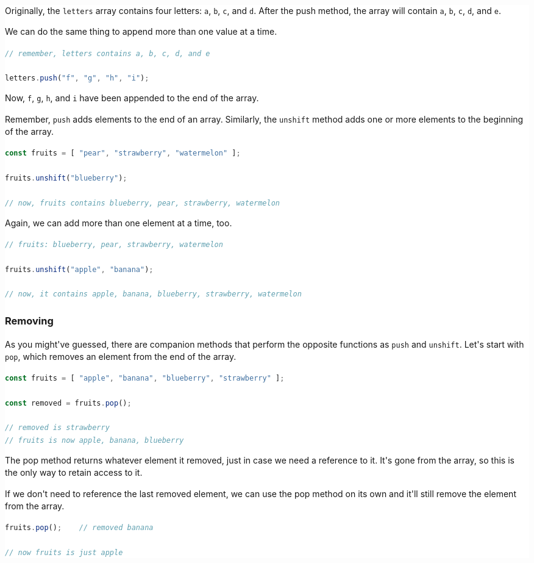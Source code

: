 Originally, the `letters` array contains four letters: `a`, `b`, `c`, and `d`. After the push method, the array will contain `a`, `b`, `c`, `d`, and `e`.

We can do the same thing to append more than one value at a time.

```javascript
// remember, letters contains a, b, c, d, and e

letters.push("f", "g", "h", "i");
```

Now, `f`, `g`, `h`, and `i` have been appended to the end of the array.

Remember, `push` adds elements to the end of an array. Similarly, the `unshift` method adds one or more elements to the beginning of the array.

```javascript
const fruits = [ "pear", "strawberry", "watermelon" ];

fruits.unshift("blueberry");

// now, fruits contains blueberry, pear, strawberry, watermelon
```

Again, we can add more than one element at a time, too.

```javascript
// fruits: blueberry, pear, strawberry, watermelon

fruits.unshift("apple", "banana");

// now, it contains apple, banana, blueberry, strawberry, watermelon
```

### Removing

As you might've guessed, there are companion methods that perform the opposite functions as `push` and `unshift`. Let's start with `pop`, which removes an element from the end of the array.

```javascript
const fruits = [ "apple", "banana", "blueberry", "strawberry" ];

const removed = fruits.pop();

// removed is strawberry
// fruits is now apple, banana, blueberry
```

The pop method returns whatever element it removed, just in case we need a reference to it. It's gone from the array, so this is the only way to retain access to it.

If we don't need to reference the last removed element, we can use the pop method on its own and it'll still remove the element from the array.

```javascript
fruits.pop();    // removed banana

// now fruits is just apple
```
